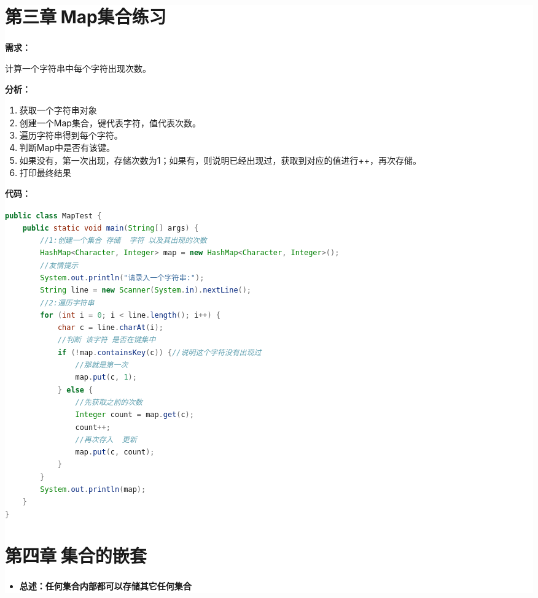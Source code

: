 ~~~java
~~~



# 第三章 Map集合练习

**需求：**

计算一个字符串中每个字符出现次数。

**分析：**

1. 获取一个字符串对象
2. 创建一个Map集合，键代表字符，值代表次数。
3. 遍历字符串得到每个字符。
4. 判断Map中是否有该键。
5. 如果没有，第一次出现，存储次数为1；如果有，则说明已经出现过，获取到对应的值进行++，再次存储。     
6. 打印最终结果

**代码：**

```java
public class MapTest {
    public static void main(String[] args) {
        //1:创建一个集合 存储  字符 以及其出现的次数
        HashMap<Character, Integer> map = new HashMap<Character, Integer>();
        //友情提示
        System.out.println("请录入一个字符串:");
        String line = new Scanner(System.in).nextLine();
        //2:遍历字符串
        for (int i = 0; i < line.length(); i++) {
            char c = line.charAt(i);
            //判断 该字符 是否在键集中
            if (!map.containsKey(c)) {//说明这个字符没有出现过
                //那就是第一次
                map.put(c, 1);
            } else {
                //先获取之前的次数
                Integer count = map.get(c);
                count++;
                //再次存入  更新
                map.put(c, count);
            }
        }
        System.out.println(map);
    }
}
```



# 第四章 集合的嵌套

- **总述：任何集合内部都可以存储其它任何集合**
